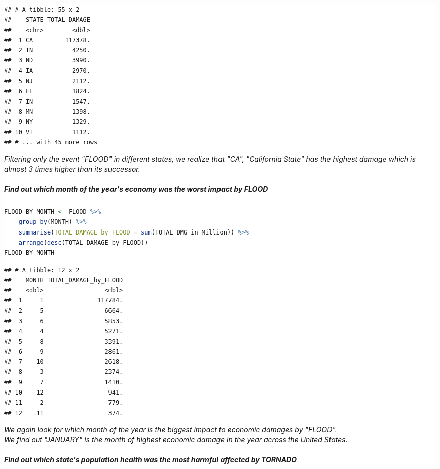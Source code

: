 ```
## # A tibble: 55 x 2
##    STATE TOTAL_DAMAGE
##    <chr>        <dbl>
##  1 CA         117378.
##  2 TN           4250.
##  3 ND           3990.
##  4 IA           2970.
##  5 NJ           2112.
##  6 FL           1824.
##  7 IN           1547.
##  8 MN           1398.
##  9 NY           1329.
## 10 VT           1112.
## # ... with 45 more rows
```

_Filtering only the event "FLOOD" in different states, we realize that "CA", "California State" has the highest damage which is almost 3 times higher than its successor._  

##### **Find out which month of the year's economy was the worst impact by FLOOD** #####  


```r
FLOOD_BY_MONTH <- FLOOD %>% 
    group_by(MONTH) %>% 
    summarise(TOTAL_DAMAGE_by_FLOOD = sum(TOTAL_DMG_in_Million)) %>% 
    arrange(desc(TOTAL_DAMAGE_by_FLOOD))
FLOOD_BY_MONTH
```

```
## # A tibble: 12 x 2
##    MONTH TOTAL_DAMAGE_by_FLOOD
##    <dbl>                 <dbl>
##  1     1               117784.
##  2     5                 6664.
##  3     6                 5853.
##  4     4                 5271.
##  5     8                 3391.
##  6     9                 2861.
##  7    10                 2618.
##  8     3                 2374.
##  9     7                 1410.
## 10    12                  941.
## 11     2                  779.
## 12    11                  374.
```

_We again look for which month of the year is the biggest impact to economic damages by "FLOOD"._  
_We find out "JANUARY" is the month of highest economic damage in the year across the United States._  

##### **Find out which state's population health was the most harmful affected by TORNADO** #####  
